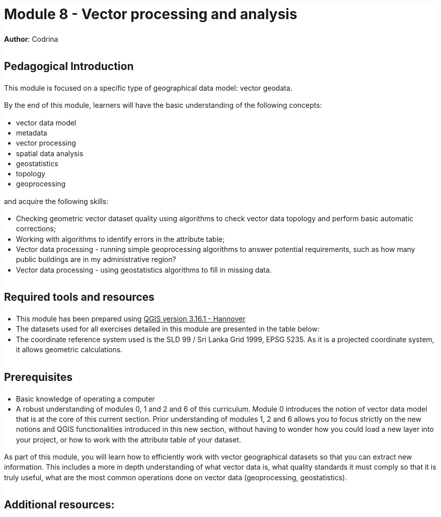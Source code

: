 # **Module 8 - Vector processing and analysis**

**Author**: Codrina

## Pedagogical Introduction

This module is focused on a specific type of geographical data model: vector geodata.

By the end of this module, learners will have the basic understanding of the following concepts:

* vector data model
* metadata
* vector processing
* spatial data analysis
* geostatistics
* topology
* geoprocessing

and acquire the following skills:

* Checking geometric vector dataset quality using algorithms to check vector data topology and perform basic automatic corrections;
* Working with algorithms to identify errors in the attribute table;
* Vector data processing - running simple geoprocessing algorithms to answer potential requirements, such as how many public buildings are in my administrative region?
* Vector data processing - using geostatistics algorithms to fill in missing data. 


## Required tools and resources

* This module has been prepared using [QGIS version 3.16.1 - Hannover](https://qgis.org/en/site/forusers/download.html)
* The datasets used for all exercises detailed in this module are presented in the table below:
* The coordinate reference system used is the SLD 99 / Sri Lanka Grid 1999, EPSG 5235. As it is a projected coordinate system, it allows geometric calculations. 


## Prerequisites

* Basic knowledge of operating a computer
* A robust understanding of modules 0, 1 and 2 and 6 of this curriculum. Module 0 introduces the notion of vector data model that is at the core of this current section. Prior understanding of modules 1, 2 and 6 allows you to focus strictly on the new notions and QGIS functionalities introduced in this new section, without having to wonder how you could load a new layer into your project, or how to work with the attribute table of your dataset.  

As part of this module, you will learn how to efficiently work with vector geographical datasets so that you can extract new information. This includes a more in depth understanding of what vector data is, what quality standards it must comply so that it is truly useful, what are the most common operations done on vector data (geoprocessing, geostatistics). 


## Additional resources: 
